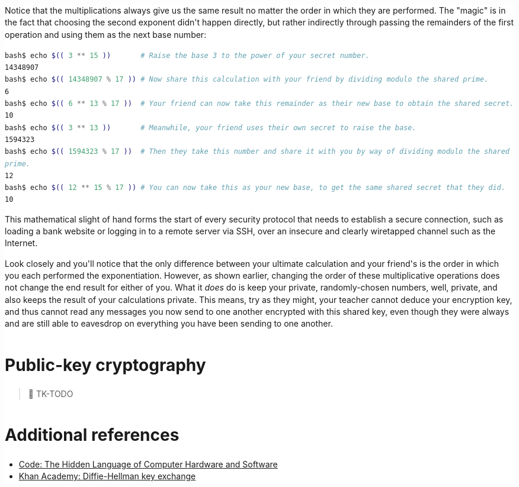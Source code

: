Notice that the multiplications always give us the same result no matter the order in which they are performed. The "magic" is in the fact that choosing the second exponent didn't happen directly, but rather indirectly through passing the remainders of the first operation and using them as the next base number:

```sh
bash$ echo $(( 3 ** 15 ))       # Raise the base 3 to the power of your secret number.
14348907
bash$ echo $(( 14348907 % 17 )) # Now share this calculation with your friend by dividing modulo the shared prime.
6
bash$ echo $(( 6 ** 13 % 17 ))  # Your friend can now take this remainder as their new base to obtain the shared secret.
10
bash$ echo $(( 3 ** 13 ))       # Meanwhile, your friend uses their own secret to raise the base.
1594323
bash$ echo $(( 1594323 % 17 ))  # Then they take this number and share it with you by way of dividing modulo the shared prime.
12
bash$ echo $(( 12 ** 15 % 17 )) # You can now take this as your new base, to get the same shared secret that they did.
10
```

This mathematical slight of hand forms the start of every security protocol that needs to establish a secure connection, such as loading a bank website or logging in to a remote server via SSH, over an insecure and clearly wiretapped channel such as the Internet.

Look closely and you'll notice that the only difference between your ultimate calculation and your friend's is the order in which you each performed the exponentiation. However, as shown earlier, changing the order of these multiplicative operations does not change the end result for either of you. What it *does* do is keep your private, randomly-chosen numbers, well, private, and also keeps the result of your calculations private. This means, try as they might, your teacher cannot deduce your encryption key, and thus cannot read any messages you now send to one another encrypted with this shared key, even though they were always and are still able to eavesdrop on everything you have been sending to one another.

# Public-key cryptography

> :construction: TK-TODO

# Additional references

* [Code: The Hidden Language of Computer Hardware and Software](https://en.wikipedia.org/wiki/Code:_The_Hidden_Language_of_Computer_Hardware_and_Software)
* [Khan Academy: Diffie-Hellman key exchange](https://www.khanacademy.org/computing/computer-science/cryptography/modern-crypt/v/diffie-hellman-key-exchange-part-2)